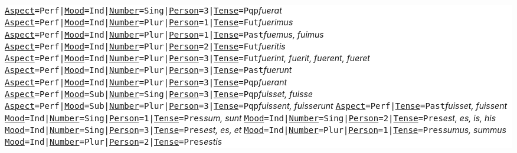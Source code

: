   <tr><td><tt><tt><a href="la_llct-feat-Aspect.html">Aspect</a></tt><tt>=Perf</tt>|<tt><a href="la_llct-feat-Mood.html">Mood</a></tt><tt>=Ind</tt>|<tt><a href="la_llct-feat-Number.html">Number</a></tt><tt>=Sing</tt>|<tt><a href="la_llct-feat-Person.html">Person</a></tt><tt>=3</tt>|<tt><a href="la_llct-feat-Tense.html">Tense</a></tt><tt>=Pqp</tt></tt></td><td><em>fuerat</em></td><td></td></tr>
  <tr><td><tt><tt><a href="la_llct-feat-Aspect.html">Aspect</a></tt><tt>=Perf</tt>|<tt><a href="la_llct-feat-Mood.html">Mood</a></tt><tt>=Ind</tt>|<tt><a href="la_llct-feat-Number.html">Number</a></tt><tt>=Plur</tt>|<tt><a href="la_llct-feat-Person.html">Person</a></tt><tt>=1</tt>|<tt><a href="la_llct-feat-Tense.html">Tense</a></tt><tt>=Fut</tt></tt></td><td><em>fuerimus</em></td><td></td></tr>
  <tr><td><tt><tt><a href="la_llct-feat-Aspect.html">Aspect</a></tt><tt>=Perf</tt>|<tt><a href="la_llct-feat-Mood.html">Mood</a></tt><tt>=Ind</tt>|<tt><a href="la_llct-feat-Number.html">Number</a></tt><tt>=Plur</tt>|<tt><a href="la_llct-feat-Person.html">Person</a></tt><tt>=1</tt>|<tt><a href="la_llct-feat-Tense.html">Tense</a></tt><tt>=Past</tt></tt></td><td><em>fuemus, fuimus</em></td><td></td></tr>
  <tr><td><tt><tt><a href="la_llct-feat-Aspect.html">Aspect</a></tt><tt>=Perf</tt>|<tt><a href="la_llct-feat-Mood.html">Mood</a></tt><tt>=Ind</tt>|<tt><a href="la_llct-feat-Number.html">Number</a></tt><tt>=Plur</tt>|<tt><a href="la_llct-feat-Person.html">Person</a></tt><tt>=2</tt>|<tt><a href="la_llct-feat-Tense.html">Tense</a></tt><tt>=Fut</tt></tt></td><td><em>fueritis</em></td><td></td></tr>
  <tr><td><tt><tt><a href="la_llct-feat-Aspect.html">Aspect</a></tt><tt>=Perf</tt>|<tt><a href="la_llct-feat-Mood.html">Mood</a></tt><tt>=Ind</tt>|<tt><a href="la_llct-feat-Number.html">Number</a></tt><tt>=Plur</tt>|<tt><a href="la_llct-feat-Person.html">Person</a></tt><tt>=3</tt>|<tt><a href="la_llct-feat-Tense.html">Tense</a></tt><tt>=Fut</tt></tt></td><td><em>fuerint, fuerit, fuerent, fueret</em></td><td></td></tr>
  <tr><td><tt><tt><a href="la_llct-feat-Aspect.html">Aspect</a></tt><tt>=Perf</tt>|<tt><a href="la_llct-feat-Mood.html">Mood</a></tt><tt>=Ind</tt>|<tt><a href="la_llct-feat-Number.html">Number</a></tt><tt>=Plur</tt>|<tt><a href="la_llct-feat-Person.html">Person</a></tt><tt>=3</tt>|<tt><a href="la_llct-feat-Tense.html">Tense</a></tt><tt>=Past</tt></tt></td><td><em>fuerunt</em></td><td></td></tr>
  <tr><td><tt><tt><a href="la_llct-feat-Aspect.html">Aspect</a></tt><tt>=Perf</tt>|<tt><a href="la_llct-feat-Mood.html">Mood</a></tt><tt>=Ind</tt>|<tt><a href="la_llct-feat-Number.html">Number</a></tt><tt>=Plur</tt>|<tt><a href="la_llct-feat-Person.html">Person</a></tt><tt>=3</tt>|<tt><a href="la_llct-feat-Tense.html">Tense</a></tt><tt>=Pqp</tt></tt></td><td><em>fuerant</em></td><td></td></tr>
  <tr><td><tt><tt><a href="la_llct-feat-Aspect.html">Aspect</a></tt><tt>=Perf</tt>|<tt><a href="la_llct-feat-Mood.html">Mood</a></tt><tt>=Sub</tt>|<tt><a href="la_llct-feat-Number.html">Number</a></tt><tt>=Sing</tt>|<tt><a href="la_llct-feat-Person.html">Person</a></tt><tt>=3</tt>|<tt><a href="la_llct-feat-Tense.html">Tense</a></tt><tt>=Pqp</tt></tt></td><td><em>fuisset, fuisse</em></td><td></td></tr>
  <tr><td><tt><tt><a href="la_llct-feat-Aspect.html">Aspect</a></tt><tt>=Perf</tt>|<tt><a href="la_llct-feat-Mood.html">Mood</a></tt><tt>=Sub</tt>|<tt><a href="la_llct-feat-Number.html">Number</a></tt><tt>=Plur</tt>|<tt><a href="la_llct-feat-Person.html">Person</a></tt><tt>=3</tt>|<tt><a href="la_llct-feat-Tense.html">Tense</a></tt><tt>=Pqp</tt></tt></td><td><em>fuissent, fuisserunt</em></td><td></td></tr>
  <tr><td><tt><tt><a href="la_llct-feat-Aspect.html">Aspect</a></tt><tt>=Perf</tt>|<tt><a href="la_llct-feat-Tense.html">Tense</a></tt><tt>=Past</tt></tt></td><td></td><td><em>fuisset, fuissent</em></td></tr>
  <tr><td><tt><tt><a href="la_llct-feat-Mood.html">Mood</a></tt><tt>=Ind</tt>|<tt><a href="la_llct-feat-Number.html">Number</a></tt><tt>=Sing</tt>|<tt><a href="la_llct-feat-Person.html">Person</a></tt><tt>=1</tt>|<tt><a href="la_llct-feat-Tense.html">Tense</a></tt><tt>=Pres</tt></tt></td><td><em>sum, sunt</em></td><td></td></tr>
  <tr><td><tt><tt><a href="la_llct-feat-Mood.html">Mood</a></tt><tt>=Ind</tt>|<tt><a href="la_llct-feat-Number.html">Number</a></tt><tt>=Sing</tt>|<tt><a href="la_llct-feat-Person.html">Person</a></tt><tt>=2</tt>|<tt><a href="la_llct-feat-Tense.html">Tense</a></tt><tt>=Pres</tt></tt></td><td><em>est, es, is, his</em></td><td></td></tr>
  <tr><td><tt><tt><a href="la_llct-feat-Mood.html">Mood</a></tt><tt>=Ind</tt>|<tt><a href="la_llct-feat-Number.html">Number</a></tt><tt>=Sing</tt>|<tt><a href="la_llct-feat-Person.html">Person</a></tt><tt>=3</tt>|<tt><a href="la_llct-feat-Tense.html">Tense</a></tt><tt>=Pres</tt></tt></td><td><em>est, es, et</em></td><td></td></tr>
  <tr><td><tt><tt><a href="la_llct-feat-Mood.html">Mood</a></tt><tt>=Ind</tt>|<tt><a href="la_llct-feat-Number.html">Number</a></tt><tt>=Plur</tt>|<tt><a href="la_llct-feat-Person.html">Person</a></tt><tt>=1</tt>|<tt><a href="la_llct-feat-Tense.html">Tense</a></tt><tt>=Pres</tt></tt></td><td><em>sumus, summus</em></td><td></td></tr>
  <tr><td><tt><tt><a href="la_llct-feat-Mood.html">Mood</a></tt><tt>=Ind</tt>|<tt><a href="la_llct-feat-Number.html">Number</a></tt><tt>=Plur</tt>|<tt><a href="la_llct-feat-Person.html">Person</a></tt><tt>=2</tt>|<tt><a href="la_llct-feat-Tense.html">Tense</a></tt><tt>=Pres</tt></tt></td><td><em>estis</em></td><td></td></tr>